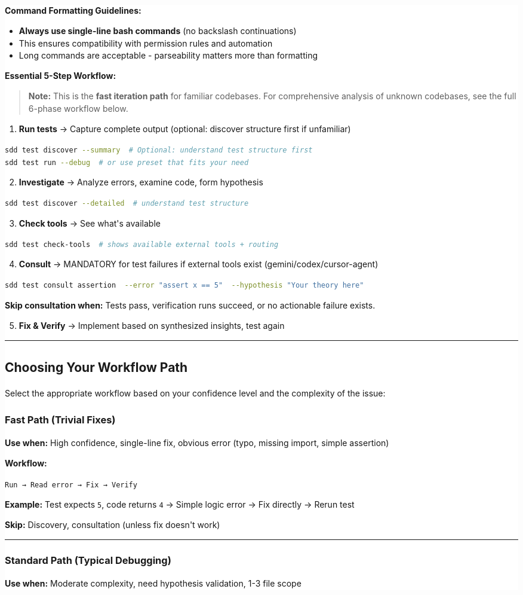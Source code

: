 **Command Formatting Guidelines:**
- **Always use single-line bash commands** (no backslash continuations)
- This ensures compatibility with permission rules and automation
- Long commands are acceptable - parseability matters more than formatting

**Essential 5-Step Workflow:**

> **Note:** This is the **fast iteration path** for familiar codebases. For comprehensive analysis of unknown codebases, see the full 6-phase workflow below.

1. **Run tests** → Capture complete output (optional: discover structure first if unfamiliar)
```bash
sdd test discover --summary  # Optional: understand test structure first
sdd test run --debug  # or use preset that fits your need
```

2. **Investigate** → Analyze errors, examine code, form hypothesis
```bash
sdd test discover --detailed  # understand test structure
```

3. **Check tools** → See what's available
```bash
sdd test check-tools  # shows available external tools + routing
```

4. **Consult** → MANDATORY for test failures if external tools exist (gemini/codex/cursor-agent)
```bash
sdd test consult assertion  --error "assert x == 5"  --hypothesis "Your theory here"
```
**Skip consultation when:** Tests pass, verification runs succeed, or no actionable failure exists.

5. **Fix & Verify** → Implement based on synthesized insights, test again

---

## Choosing Your Workflow Path

Select the appropriate workflow based on your confidence level and the complexity of the issue:

### Fast Path (Trivial Fixes)
**Use when:** High confidence, single-line fix, obvious error (typo, missing import, simple assertion)

**Workflow:**
```
Run → Read error → Fix → Verify
```

**Example:** Test expects `5`, code returns `4` → Simple logic error → Fix directly → Rerun test

**Skip:** Discovery, consultation (unless fix doesn't work)

---

### Standard Path (Typical Debugging)
**Use when:** Moderate complexity, need hypothesis validation, 1-3 file scope
